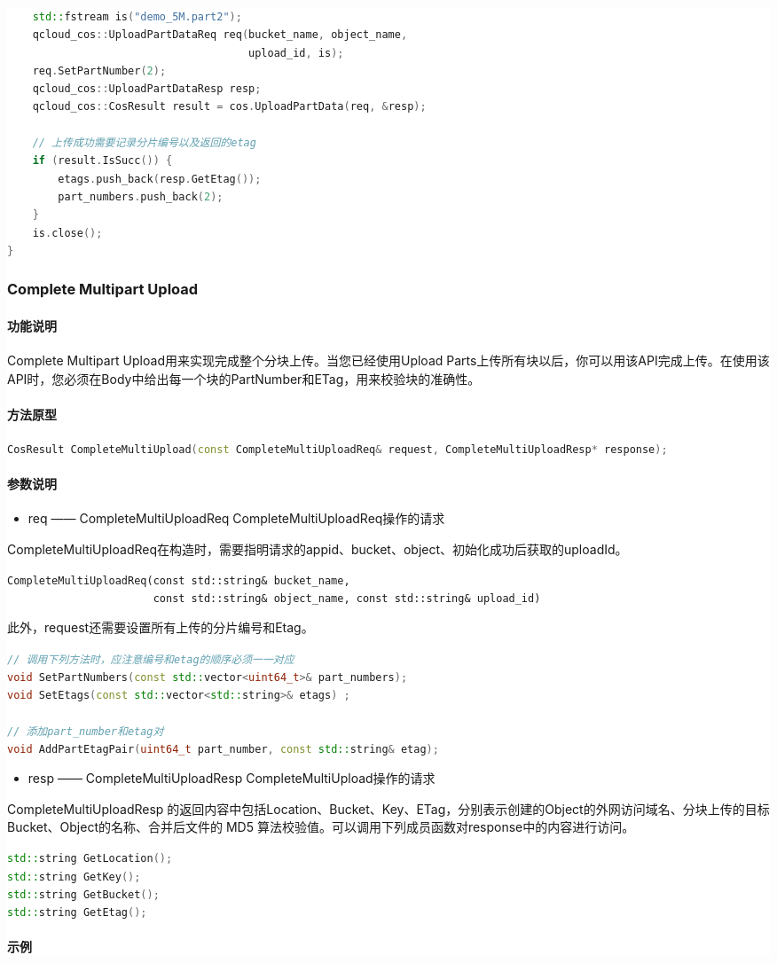 ```cpp
    std::fstream is("demo_5M.part2");
    qcloud_cos::UploadPartDataReq req(bucket_name, object_name,
                                      upload_id, is);
    req.SetPartNumber(2);
    qcloud_cos::UploadPartDataResp resp;
    qcloud_cos::CosResult result = cos.UploadPartData(req, &resp);

    // 上传成功需要记录分片编号以及返回的etag
    if (result.IsSucc()) {
        etags.push_back(resp.GetEtag());
        part_numbers.push_back(2);
    }
    is.close();
}
```

###  Complete Multipart Upload

#### 功能说明

Complete Multipart Upload用来实现完成整个分块上传。当您已经使用Upload Parts上传所有块以后，你可以用该API完成上传。在使用该API时，您必须在Body中给出每一个块的PartNumber和ETag，用来校验块的准确性。

#### 方法原型

```cpp
CosResult CompleteMultiUpload(const CompleteMultiUploadReq& request, CompleteMultiUploadResp* response);
```

#### 参数说明
- req   —— CompleteMultiUploadReq CompleteMultiUploadReq操作的请求

CompleteMultiUploadReq在构造时，需要指明请求的appid、bucket、object、初始化成功后获取的uploadId。
```
CompleteMultiUploadReq(const std::string& bucket_name,
                       const std::string& object_name, const std::string& upload_id)
```
此外，request还需要设置所有上传的分片编号和Etag。

``` cpp
// 调用下列方法时，应注意编号和etag的顺序必须一一对应
void SetPartNumbers(const std::vector<uint64_t>& part_numbers);
void SetEtags(const std::vector<std::string>& etags) ;

// 添加part_number和etag对
void AddPartEtagPair(uint64_t part_number, const std::string& etag);
```

- resp   —— CompleteMultiUploadResp CompleteMultiUpload操作的请求

CompleteMultiUploadResp 的返回内容中包括Location、Bucket、Key、ETag，分别表示创建的Object的外网访问域名、分块上传的目标Bucket、Object的名称、合并后文件的 MD5 算法校验值。可以调用下列成员函数对response中的内容进行访问。

``` cpp
std::string GetLocation();
std::string GetKey();
std::string GetBucket();
std::string GetEtag();
```
#### 示例
